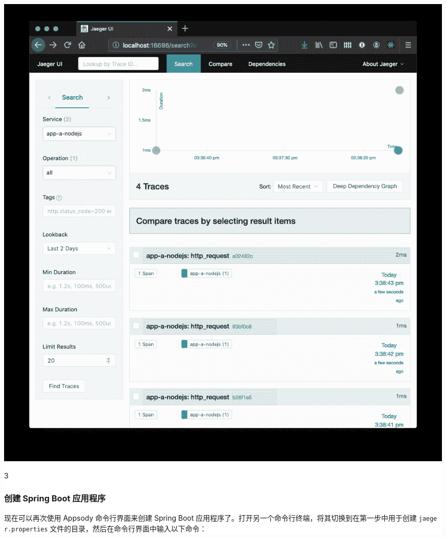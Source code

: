![Jaeger UI 中的 Node.js 跟踪](img/328ef4b4e80f39d55d5710fda8549ccf.png)

3

### 创建 Spring Boot 应用程序

现在可以再次使用 Appsody 命令行界面来创建 Spring Boot 应用程序了。打开另一个命令行终端，将其切换到在第一步中用于创建 `jaeger.properties` 文件的目录，然后在命令行界面中输入以下命令：
